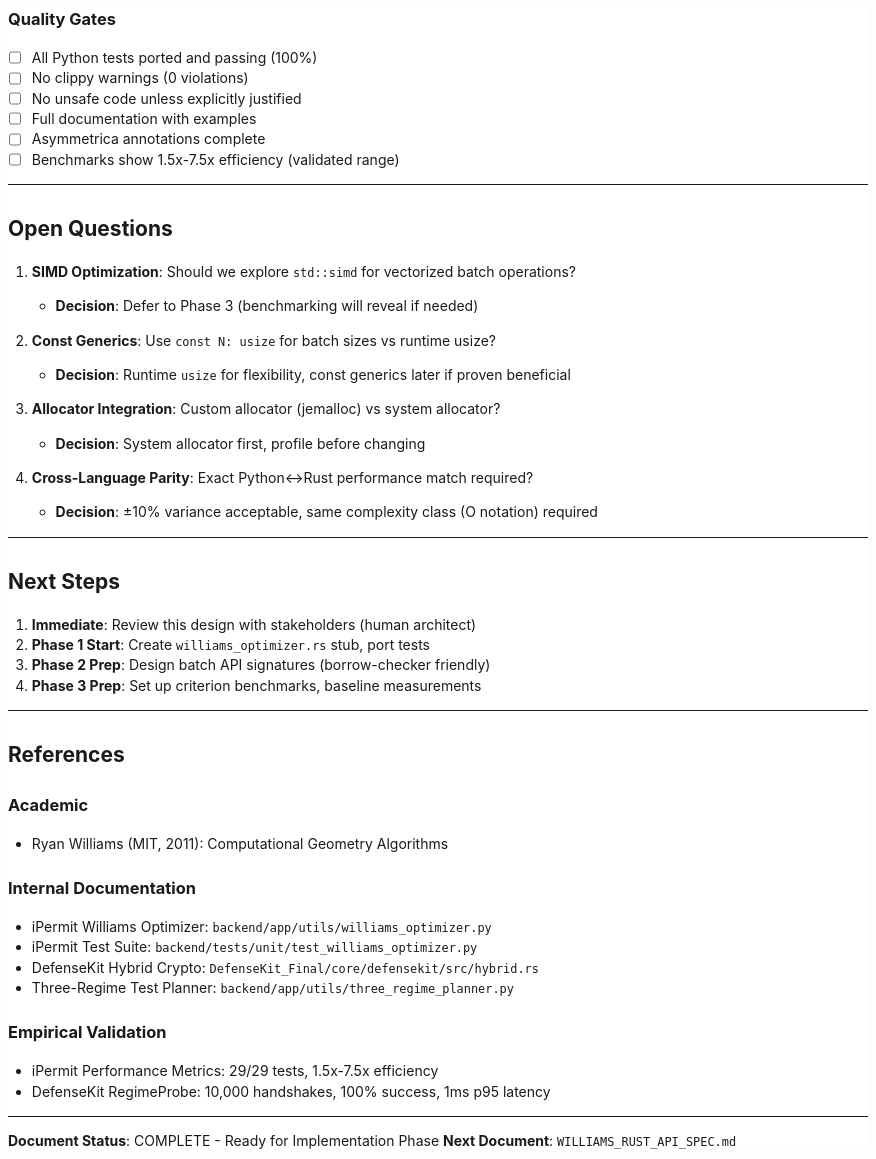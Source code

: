 ### Quality Gates

- [ ] All Python tests ported and passing (100%)
- [ ] No clippy warnings (0 violations)
- [ ] No unsafe code unless explicitly justified
- [ ] Full documentation with examples
- [ ] Asymmetrica annotations complete
- [ ] Benchmarks show 1.5x-7.5x efficiency (validated range)

---

## Open Questions

1. **SIMD Optimization**: Should we explore `std::simd` for vectorized batch operations?
   - **Decision**: Defer to Phase 3 (benchmarking will reveal if needed)

2. **Const Generics**: Use `const N: usize` for batch sizes vs runtime usize?
   - **Decision**: Runtime `usize` for flexibility, const generics later if proven beneficial

3. **Allocator Integration**: Custom allocator (jemalloc) vs system allocator?
   - **Decision**: System allocator first, profile before changing

4. **Cross-Language Parity**: Exact Python↔Rust performance match required?
   - **Decision**: ±10% variance acceptable, same complexity class (O notation) required

---

## Next Steps

1. **Immediate**: Review this design with stakeholders (human architect)
2. **Phase 1 Start**: Create `williams_optimizer.rs` stub, port tests
3. **Phase 2 Prep**: Design batch API signatures (borrow-checker friendly)
4. **Phase 3 Prep**: Set up criterion benchmarks, baseline measurements

---

## References

### Academic
- Ryan Williams (MIT, 2011): Computational Geometry Algorithms

### Internal Documentation
- iPermit Williams Optimizer: `backend/app/utils/williams_optimizer.py`
- iPermit Test Suite: `backend/tests/unit/test_williams_optimizer.py`
- DefenseKit Hybrid Crypto: `DefenseKit_Final/core/defensekit/src/hybrid.rs`
- Three-Regime Test Planner: `backend/app/utils/three_regime_planner.py`

### Empirical Validation
- iPermit Performance Metrics: 29/29 tests, 1.5x-7.5x efficiency
- DefenseKit RegimeProbe: 10,000 handshakes, 100% success, 1ms p95 latency

---

**Document Status**: COMPLETE - Ready for Implementation Phase
**Next Document**: `WILLIAMS_RUST_API_SPEC.md`
